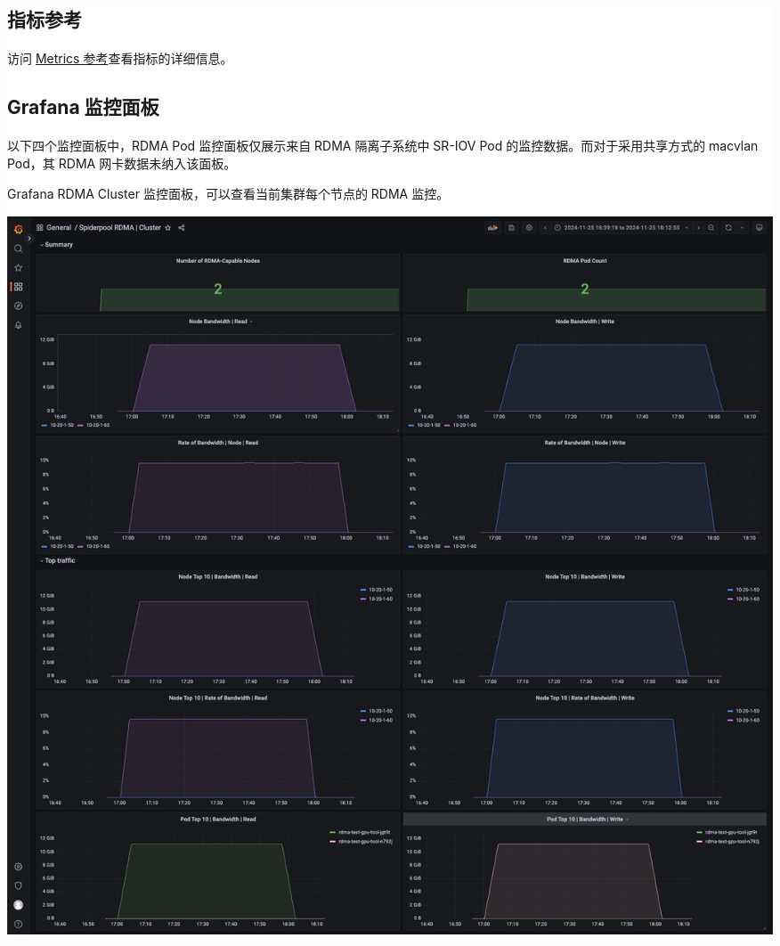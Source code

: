 ## 指标参考

访问 [Metrics 参考](https://spidernet-io.github.io/spiderpool/v1.0/reference/metrics/)查看指标的详细信息。

## Grafana 监控面板

以下四个监控面板中，RDMA Pod 监控面板仅展示来自 RDMA 隔离子系统中 SR-IOV Pod 的监控数据。而对于采用共享方式的 macvlan Pod，其 RDMA 网卡数据未纳入该面板。

Grafana RDMA Cluster 监控面板，可以查看当前集群每个节点的 RDMA 监控。

![RDMA Dashboard](../images/rdma/rdma-cluster.png)
